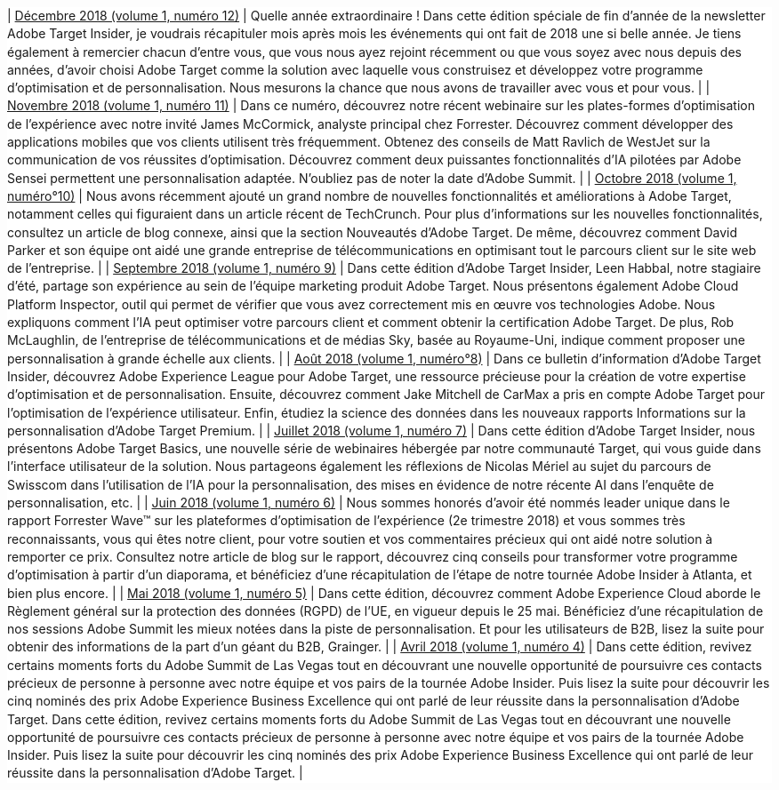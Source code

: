 | [Décembre 2018 (volume 1, numéro 12)](https://expleague.azureedge.net/assets/target/2018_12_Target_Newsletter_Dec_2018.html) | Quelle année extraordinaire ! Dans cette édition spéciale de fin d’année de la newsletter Adobe Target Insider, je voudrais récapituler mois après mois les événements qui ont fait de 2018 une si belle année. Je tiens également à remercier chacun d’entre vous, que vous nous ayez rejoint récemment ou que vous soyez avec nous depuis des années, d’avoir choisi Adobe Target comme la solution avec laquelle vous construisez et développez votre programme d’optimisation et de personnalisation. Nous mesurons la chance que nous avons de travailler avec vous et pour vous. |
| [Novembre 2018 (volume 1, numéro 11)](https://expleague.azureedge.net/assets/target/newsletter-2018-november.html) | Dans ce numéro, découvrez notre récent webinaire sur les plates-formes d’optimisation de l’expérience avec notre invité James McCormick, analyste principal chez Forrester. Découvrez comment développer des applications mobiles que vos clients utilisent très fréquemment. Obtenez des conseils de Matt Ravlich de WestJet sur la communication de vos réussites d’optimisation. Découvrez comment deux puissantes fonctionnalités d’IA pilotées par Adobe Sensei permettent une personnalisation adaptée. N’oubliez pas de noter la date d’Adobe Summit. |
| [Octobre 2018 (volume 1, numéro°10)](https://expleague.azureedge.net/assets/target/newsletter-2018-october.html) | Nous avons récemment ajouté un grand nombre de nouvelles fonctionnalités et améliorations à Adobe Target, notamment celles qui figuraient dans un article récent de TechCrunch. Pour plus d’informations sur les nouvelles fonctionnalités, consultez un article de blog connexe, ainsi que la section Nouveautés d’Adobe Target. De même, découvrez comment David Parker et son équipe ont aidé une grande entreprise de télécommunications en optimisant tout le parcours client sur le site web de l’entreprise. |
| [Septembre 2018 (volume 1, numéro 9)](https://expleague.azureedge.net/assets/target/newsletter-2018-september.html) | Dans cette édition d’Adobe Target Insider, Leen Habbal, notre stagiaire d’été, partage son expérience au sein de l’équipe marketing produit Adobe Target. Nous présentons également Adobe Cloud Platform Inspector, outil qui permet de vérifier que vous avez correctement mis en œuvre vos technologies Adobe. Nous expliquons comment l’IA peut optimiser votre parcours client et comment obtenir la certification Adobe Target. De plus, Rob McLaughlin, de l’entreprise de télécommunications et de médias Sky, basée au Royaume-Uni, indique comment proposer une personnalisation à grande échelle aux clients. |
| [Août 2018 (volume 1, numéro°8)](https://expleague.azureedge.net/assets/target/newsletter-2018-august.html) | Dans ce bulletin d’information d’Adobe Target Insider, découvrez Adobe Experience League pour Adobe Target, une ressource précieuse pour la création de votre expertise d’optimisation et de personnalisation. Ensuite, découvrez comment Jake Mitchell de CarMax a pris en compte Adobe Target pour l’optimisation de l’expérience utilisateur. Enfin, étudiez la science des données dans les nouveaux rapports Informations sur la personnalisation d’Adobe Target Premium. |
| [Juillet 2018 (volume 1, numéro 7)](https://expleague.azureedge.net/assets/target/newsletter-2018-july.html) | Dans cette édition d’Adobe Target Insider, nous présentons Adobe Target Basics, une nouvelle série de webinaires hébergée par notre communauté Target, qui vous guide dans l’interface utilisateur de la solution. Nous partageons également les réflexions de Nicolas Mériel au sujet du parcours de Swisscom dans l’utilisation de l’IA pour la personnalisation, des mises en évidence de notre récente AI dans l’enquête de personnalisation, etc. |
| [Juin 2018 (volume 1, numéro 6)](https://expleague.azureedge.net/assets/target/newsletter-2018-june.html) | Nous sommes honorés d’avoir été nommés leader unique dans le rapport Forrester Wave™ sur les plateformes d’optimisation de l’expérience (2e trimestre 2018) et vous sommes très reconnaissants, vous qui êtes notre client, pour votre soutien et vos commentaires précieux qui ont aidé notre solution à remporter ce prix. Consultez notre article de blog sur le rapport, découvrez cinq conseils pour transformer votre programme d’optimisation à partir d’un diaporama, et bénéficiez d’une récapitulation de l’étape de notre tournée Adobe Insider à Atlanta, et bien plus encore. |
| [Mai 2018 (volume 1, numéro 5)](https://expleague.azureedge.net/assets/target/newsletter-2018-may.html) | Dans cette édition, découvrez comment Adobe Experience Cloud aborde le Règlement général sur la protection des données (RGPD) de l’UE, en vigueur depuis le 25 mai. Bénéficiez d’une récapitulation de nos sessions Adobe Summit les mieux notées dans la piste de personnalisation. Et pour les utilisateurs de B2B, lisez la suite pour obtenir des informations de la part d’un géant du B2B, Grainger. |
| [Avril 2018 (volume 1, numéro 4)](https://expleague.azureedge.net/assets/target/newsletter-2018-april.html) | Dans cette édition, revivez certains moments forts du Adobe Summit de Las Vegas tout en découvrant une nouvelle opportunité de poursuivre ces contacts précieux de personne à personne avec notre équipe et vos pairs de la tournée Adobe Insider. Puis lisez la suite pour découvrir les cinq nominés des prix Adobe Experience Business Excellence qui ont parlé de leur réussite dans la personnalisation d’Adobe Target. Dans cette édition, revivez certains moments forts du Adobe Summit de Las Vegas tout en découvrant une nouvelle opportunité de poursuivre ces contacts précieux de personne à personne avec notre équipe et vos pairs de la tournée Adobe Insider. Puis lisez la suite pour découvrir les cinq nominés des prix Adobe Experience Business Excellence qui ont parlé de leur réussite dans la personnalisation d’Adobe Target. |